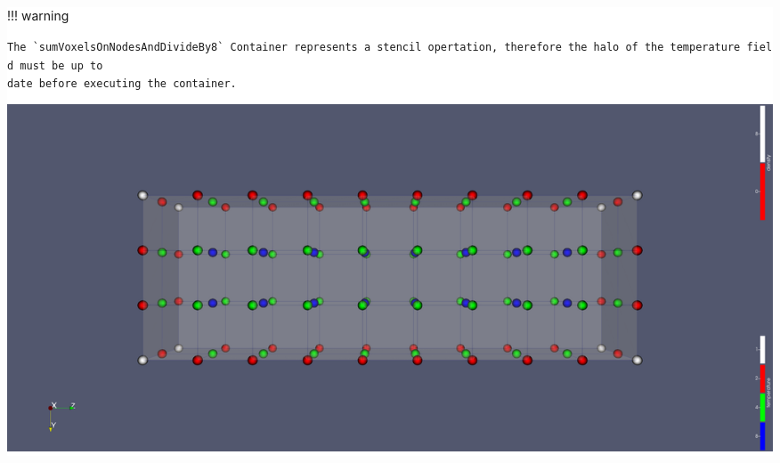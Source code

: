 !!! warning

    The `sumVoxelsOnNodesAndDivideBy8` Container represents a stencil opertation, therefore the halo of the temperature field must be up to 
    date before executing the container.

![Mapping between cells and hardware devices](img/staggeredGrid-tutorial-0002.png)
